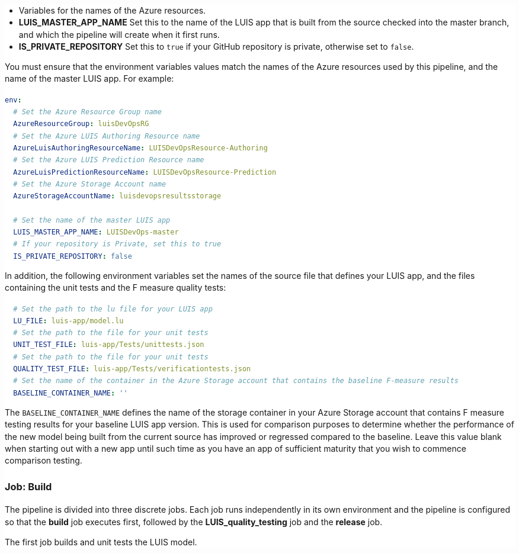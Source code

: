 * Variables for the names of the Azure resources.
* **LUIS_MASTER_APP_NAME** Set this to the name of the LUIS app that is built from the source checked into the master branch, and which the pipeline will create when it first runs.
* **IS_PRIVATE_REPOSITORY** Set this to `true` if your GitHub repository is private, otherwise set to `false`.

You must ensure that the environment variables values match the names of the Azure resources used by this pipeline, and the name of the master LUIS app. For example:

```yml
env:
  # Set the Azure Resource Group name
  AzureResourceGroup: luisDevOpsRG
  # Set the Azure LUIS Authoring Resource name
  AzureLuisAuthoringResourceName: LUISDevOpsResource-Authoring
  # Set the Azure LUIS Prediction Resource name
  AzureLuisPredictionResourceName: LUISDevOpsResource-Prediction
  # Set the Azure Storage Account name
  AzureStorageAccountName: luisdevopsresultsstorage

  # Set the name of the master LUIS app
  LUIS_MASTER_APP_NAME: LUISDevOps-master
  # If your repository is Private, set this to true
  IS_PRIVATE_REPOSITORY: false
```

In addition, the following environment variables set the names of the source file that defines your LUIS app, and the files containing the unit tests and the F measure quality tests:

```yml
  # Set the path to the lu file for your LUIS app
  LU_FILE: luis-app/model.lu
  # Set the path to the file for your unit tests
  UNIT_TEST_FILE: luis-app/Tests/unittests.json
  # Set the path to the file for your unit tests
  QUALITY_TEST_FILE: luis-app/Tests/verificationtests.json
  # Set the name of the container in the Azure Storage account that contains the baseline F-measure results
  BASELINE_CONTAINER_NAME: ''
```

The `BASELINE_CONTAINER_NAME` defines the name of the storage container in your Azure Storage account that contains F measure testing results for your baseline LUIS app version. This is used for comparison purposes to determine whether the performance of the new model being built from the current source has improved or regressed compared to the baseline. Leave this value blank when starting out with a new app until such time as you have an app of sufficient maturity that you wish to commence comparison testing.

### Job: Build

The pipeline is divided into three discrete jobs. Each job runs independently in its own environment and the pipeline is configured so that the **build** job executes first, followed by the **LUIS_quality_testing** job and the **release** job.

The first job builds and unit tests the LUIS model. 
